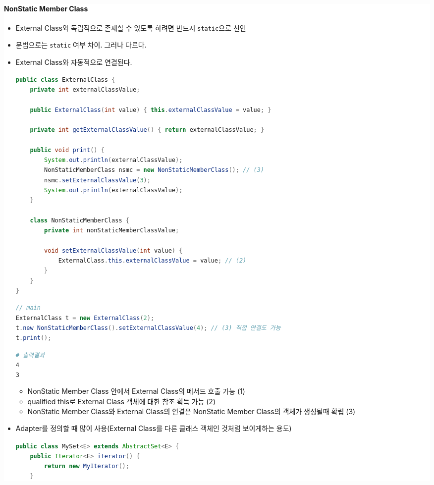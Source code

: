 #### NonStatic Member Class

- External Class와 독립적으로 존재할 수 있도록 하려면 반드시 `static`으로 선언
- 문법으로는 `static` 여부 차이. 그러나 다르다.
- External Class와 자동적으로 연결된다.

    ```java
    public class ExternalClass {
        private int externalClassValue;

        public ExternalClass(int value) { this.externalClassValue = value; }

        private int getExternalClassValue() { return externalClassValue; }

        public void print() {
            System.out.println(externalClassValue);
            NonStaticMemberClass nsmc = new NonStaticMemberClass(); // (3)
            nsmc.setExternalClassValue(3);
            System.out.println(externalClassValue);
        }

        class NonStaticMemberClass {
            private int nonStaticMemberClassValue;

            void setExternalClassValue(int value) {
                ExternalClass.this.externalClassValue = value; // (2)
            }
        }
    }
    ```

    ```java
    // main
    ExternalClass t = new ExternalClass(2);
    t.new NonStaticMemberClass().setExternalClassValue(4); // (3) 직접 연결도 가능
    t.print();
    ```

    ```sh
    # 출력결과
    4
    3
    ```

    - NonStatic Member Class 안에서 External Class의 메서드 호출 가능 (1)
    - qualified this로 External Class 객체에 대한 참조 획득 가능 (2)
    - NonStatic Member Class와 External Class의 연결은 NonStatic Member Class의 객체가 생성될때 확립 (3)

- Adapter를 정의할 때 많이 사용(External Class를 다른 클래스 객체인 것처럼 보이게하는 용도)

    ```java
    public class MySet<E> extends AbstractSet<E> {
        public Iterator<E> iterator() {
            return new MyIterator();
        }

